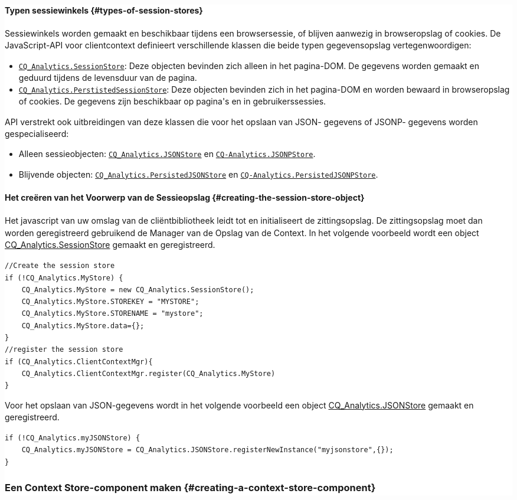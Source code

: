 #### Typen sessiewinkels {#types-of-session-stores}

Sessiewinkels worden gemaakt en beschikbaar tijdens een browsersessie, of blijven aanwezig in browseropslag of cookies. De JavaScript-API voor clientcontext definieert verschillende klassen die beide typen gegevensopslag vertegenwoordigen:

* [`CQ_Analytics.SessionStore`](/help/sites-developing/ccjsapi.md#cq-analytics-sessionstore): Deze objecten bevinden zich alleen in het pagina-DOM. De gegevens worden gemaakt en geduurd tijdens de levensduur van de pagina.
* [`CQ_Analytics.PerstistedSessionStore`](/help/sites-developing/ccjsapi.md#cq-analytics-persistedsessionstore): Deze objecten bevinden zich in het pagina-DOM en worden bewaard in browseropslag of cookies. De gegevens zijn beschikbaar op pagina&#39;s en in gebruikerssessies.

API verstrekt ook uitbreidingen van deze klassen die voor het opslaan van JSON- gegevens of JSONP- gegevens worden gespecialiseerd:

* Alleen sessieobjecten: [`CQ_Analytics.JSONStore`](/help/sites-developing/ccjsapi.md#cq-analytics-jsonstore) en [`CQ-Analytics.JSONPStore`](/help/sites-developing/ccjsapi.md#cq-analytics-jsonpstore).

* Blijvende objecten: [`CQ_Analytics.PersistedJSONStore`](/help/sites-developing/ccjsapi.md#cq-analytics-persistedjsonstore) en [`CQ-Analytics.PersistedJSONPStore`](/help/sites-developing/ccjsapi.md#cq-analyics-persistedjsonpstore).

#### Het creëren van het Voorwerp van de Sessieopslag {#creating-the-session-store-object}

Het javascript van uw omslag van de cliëntbibliotheek leidt tot en initialiseert de zittingsopslag. De zittingsopslag moet dan worden geregistreerd gebruikend de Manager van de Opslag van de Context. In het volgende voorbeeld wordt een object [CQ_Analytics.SessionStore](/help/sites-developing/ccjsapi.md#cq-analytics-sessionstore) gemaakt en geregistreerd.

```
//Create the session store
if (!CQ_Analytics.MyStore) {
    CQ_Analytics.MyStore = new CQ_Analytics.SessionStore();
    CQ_Analytics.MyStore.STOREKEY = "MYSTORE";
    CQ_Analytics.MyStore.STORENAME = "mystore";
    CQ_Analytics.MyStore.data={};
}
//register the session store
if (CQ_Analytics.ClientContextMgr){
    CQ_Analytics.ClientContextMgr.register(CQ_Analytics.MyStore)
}
```

Voor het opslaan van JSON-gegevens wordt in het volgende voorbeeld een object [CQ_Analytics.JSONStore](/help/sites-developing/ccjsapi.md#cq-analytics-sessionstore) gemaakt en geregistreerd.

```
if (!CQ_Analytics.myJSONStore) {
    CQ_Analytics.myJSONStore = CQ_Analytics.JSONStore.registerNewInstance("myjsonstore",{});
}
```

### Een Context Store-component maken {#creating-a-context-store-component}
